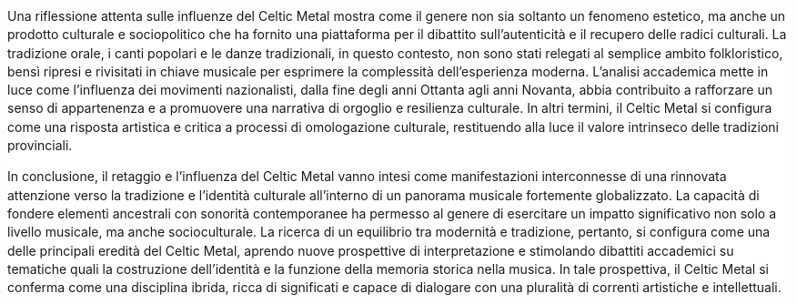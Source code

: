 Una riflessione attenta sulle influenze del Celtic Metal mostra come il genere non sia soltanto un
fenomeno estetico, ma anche un prodotto culturale e sociopolitico che ha fornito una piattaforma per
il dibattito sull’autenticità e il recupero delle radici culturali. La tradizione orale, i canti
popolari e le danze tradizionali, in questo contesto, non sono stati relegati al semplice ambito
folkloristico, bensì ripresi e rivisitati in chiave musicale per esprimere la complessità
dell’esperienza moderna. L’analisi accademica mette in luce come l’influenza dei movimenti
nazionalisti, dalla fine degli anni Ottanta agli anni Novanta, abbia contribuito a rafforzare un
senso di appartenenza e a promuovere una narrativa di orgoglio e resilienza culturale. In altri
termini, il Celtic Metal si configura come una risposta artistica e critica a processi di
omologazione culturale, restituendo alla luce il valore intrinseco delle tradizioni provinciali.

In conclusione, il retaggio e l’influenza del Celtic Metal vanno intesi come manifestazioni
interconnesse di una rinnovata attenzione verso la tradizione e l’identità culturale all’interno di
un panorama musicale fortemente globalizzato. La capacità di fondere elementi ancestrali con
sonorità contemporanee ha permesso al genere di esercitare un impatto significativo non solo a
livello musicale, ma anche socioculturale. La ricerca di un equilibrio tra modernità e tradizione,
pertanto, si configura come una delle principali eredità del Celtic Metal, aprendo nuove prospettive
di interpretazione e stimolando dibattiti accademici su tematiche quali la costruzione dell’identità
e la funzione della memoria storica nella musica. In tale prospettiva, il Celtic Metal si conferma
come una disciplina ibrida, ricca di significati e capace di dialogare con una pluralità di correnti
artistiche e intellettuali.
